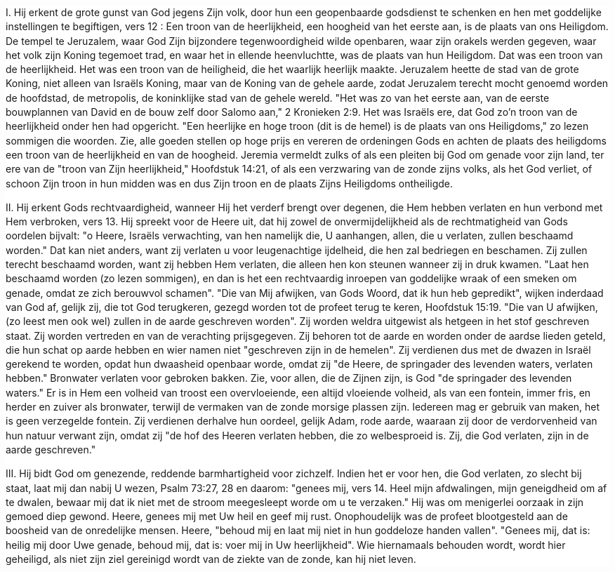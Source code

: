 I. Hij erkent de grote gunst van God jegens Zijn volk, door hun een geopenbaarde godsdienst te schenken en hen met goddelijke instellingen te begiftigen, vers 12 : Een troon van de heerlijkheid, een hoogheid van het eerste aan, is de plaats van ons Heiligdom. De tempel te Jeruzalem, waar God Zijn bijzondere tegenwoordigheid wilde openbaren, waar zijn orakels werden gegeven, waar het volk zijn Koning tegemoet trad, en waar het in ellende heenvluchtte, was de plaats van hun Heiligdom. Dat was een troon van de heerlijkheid. Het was een troon van de heiligheid, die het waarlijk heerlijk maakte. Jeruzalem heette de stad van de grote Koning, niet alleen van Israëls Koning, maar van de Koning van de gehele aarde, zodat Jeruzalem terecht mocht genoemd worden de hoofdstad, de metropolis, de koninklijke stad van de gehele wereld. "Het was zo van het eerste aan, van de eerste bouwplannen van David en de bouw zelf door Salomo aan," 2 Kronieken 2:9. Het was Israëls ere, dat God zo’n troon van de heerlijkheid onder hen had opgericht. "Een heerlijke en hoge troon (dit is de hemel) is de plaats van ons Heiligdoms," zo lezen sommigen die woorden. Zie, alle goeden stellen op hoge prijs en vereren de ordeningen Gods en achten de plaats des heiligdoms een troon van de heerlijkheid en van de hoogheid.
Jeremia vermeldt zulks of als een pleiten bij God om genade voor zijn land, ter ere van de "troon van Zijn heerlijkheid," Hoofdstuk 14:21, of als een verzwaring van de zonde zijns volks, als het God verliet, of schoon Zijn troon in hun midden was en dus Zijn troon en de plaats Zijns Heiligdoms ontheiligde.

II. Hij erkent Gods rechtvaardigheid, wanneer Hij het verderf brengt over degenen, die Hem hebben verlaten en hun verbond met Hem verbroken, vers 13. Hij spreekt voor de Heere uit, dat hij zowel de onvermijdelijkheid als de rechtmatigheid van Gods oordelen bijvalt: "o Heere, Israëls verwachting, van hen namelijk die, U aanhangen, allen, die u verlaten, zullen beschaamd worden." Dat kan niet anders, want zij verlaten u voor leugenachtige ijdelheid, die hen zal bedriegen en beschamen. Zij zullen terecht beschaamd worden, want zij hebben Hem verlaten, die alleen hen kon steunen wanneer zij in druk kwamen. "Laat hen beschaamd worden (zo lezen sommigen), en dan is het een rechtvaardig inroepen van goddelijke wraak of een smeken om genade, omdat ze zich berouwvol schamen". "Die van Mij afwijken, van Gods Woord, dat ik hun heb gepredikt", wijken inderdaad van God af, gelijk zij, die tot God terugkeren, gezegd worden tot de profeet terug te keren, Hoofdstuk 15:19. "Die van U afwijken, (zo leest men ook wel) zullen in de aarde geschreven worden". Zij worden weldra uitgewist als hetgeen in het stof geschreven staat. Zij worden vertreden en van de verachting prijsgegeven. Zij behoren tot de aarde en worden onder de aardse lieden geteld, die hun schat op aarde hebben en wier namen niet "geschreven zijn in de hemelen". Zij verdienen dus met de dwazen in Israël gerekend te worden, opdat hun dwaasheid openbaar worde, omdat zij "de Heere, de springader des levenden waters, verlaten hebben." Bronwater verlaten voor gebroken bakken. Zie, voor allen, die de Zijnen zijn, is God "de springader des levenden waters." Er is in Hem een volheid van troost een overvloeiende, een altijd vloeiende volheid, als van een fontein, immer fris, en herder en zuiver als bronwater, terwijl de vermaken van de zonde morsige plassen zijn. Iedereen mag er gebruik van maken, het is geen verzegelde fontein. Zij verdienen derhalve hun oordeel, gelijk Adam, rode aarde, waaraan zij door de verdorvenheid van hun natuur verwant zijn, omdat zij "de hof des Heeren verlaten hebben, die zo welbesproeid is. Zij, die God verlaten, zijn in de aarde geschreven." 

III. Hij bidt God om genezende, reddende barmhartigheid voor zichzelf. Indien het er voor hen, die God verlaten, zo slecht bij staat, laat mij dan nabij U wezen, Psalm 73:27, 28 en daarom: "genees mij, vers 14. Heel mijn afdwalingen, mijn geneigdheid om af te dwalen, bewaar mij dat ik niet met de stroom meegesleept worde om u te verzaken." Hij was om menigerlei oorzaak in zijn gemoed diep gewond. Heere, genees mij met Uw heil en geef mij rust. Onophoudelijk was de profeet blootgesteld aan de boosheid van de onredelijke mensen. Heere, "behoud mij en laat mij niet in hun goddeloze handen vallen". "Genees mij, dat is: heilig mij door Uwe genade, behoud mij, dat is: voer mij in Uw heerlijkheid". Wie hiernamaals behouden wordt, wordt hier geheiligd, als niet zijn ziel gereinigd wordt van de ziekte van de zonde, kan hij niet leven. 
